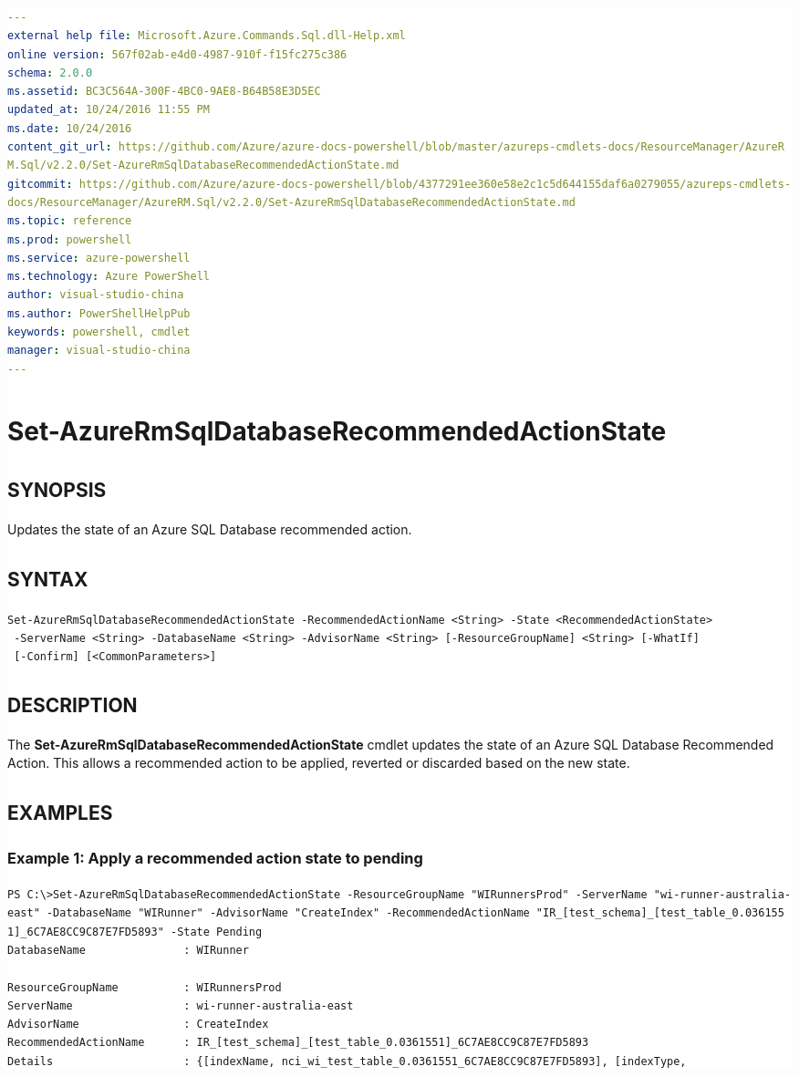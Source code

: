```yaml
---
external help file: Microsoft.Azure.Commands.Sql.dll-Help.xml
online version: 567f02ab-e4d0-4987-910f-f15fc275c386
schema: 2.0.0
ms.assetid: BC3C564A-300F-4BC0-9AE8-B64B58E3D5EC
updated_at: 10/24/2016 11:55 PM
ms.date: 10/24/2016
content_git_url: https://github.com/Azure/azure-docs-powershell/blob/master/azureps-cmdlets-docs/ResourceManager/AzureRM.Sql/v2.2.0/Set-AzureRmSqlDatabaseRecommendedActionState.md
gitcommit: https://github.com/Azure/azure-docs-powershell/blob/4377291ee360e58e2c1c5d644155daf6a0279055/azureps-cmdlets-docs/ResourceManager/AzureRM.Sql/v2.2.0/Set-AzureRmSqlDatabaseRecommendedActionState.md
ms.topic: reference
ms.prod: powershell
ms.service: azure-powershell
ms.technology: Azure PowerShell
author: visual-studio-china
ms.author: PowerShellHelpPub
keywords: powershell, cmdlet
manager: visual-studio-china
---
```


# Set-AzureRmSqlDatabaseRecommendedActionState

## SYNOPSIS
Updates the state of an Azure SQL Database recommended action.

## SYNTAX

```
Set-AzureRmSqlDatabaseRecommendedActionState -RecommendedActionName <String> -State <RecommendedActionState>
 -ServerName <String> -DatabaseName <String> -AdvisorName <String> [-ResourceGroupName] <String> [-WhatIf]
 [-Confirm] [<CommonParameters>]
```

## DESCRIPTION
The **Set-AzureRmSqlDatabaseRecommendedActionState** cmdlet updates the state of an Azure SQL Database Recommended Action.
This allows a recommended action to be applied, reverted or discarded based on the new state.

## EXAMPLES

### Example 1: Apply a recommended action state to pending
```
PS C:\>Set-AzureRmSqlDatabaseRecommendedActionState -ResourceGroupName "WIRunnersProd" -ServerName "wi-runner-australia-east" -DatabaseName "WIRunner" -AdvisorName "CreateIndex" -RecommendedActionName "IR_[test_schema]_[test_table_0.0361551]_6C7AE8CC9C87E7FD5893" -State Pending
DatabaseName               : WIRunner

ResourceGroupName          : WIRunnersProd
ServerName                 : wi-runner-australia-east
AdvisorName                : CreateIndex
RecommendedActionName      : IR_[test_schema]_[test_table_0.0361551]_6C7AE8CC9C87E7FD5893
Details                    : {[indexName, nci_wi_test_table_0.0361551_6C7AE8CC9C87E7FD5893], [indexType, 
```